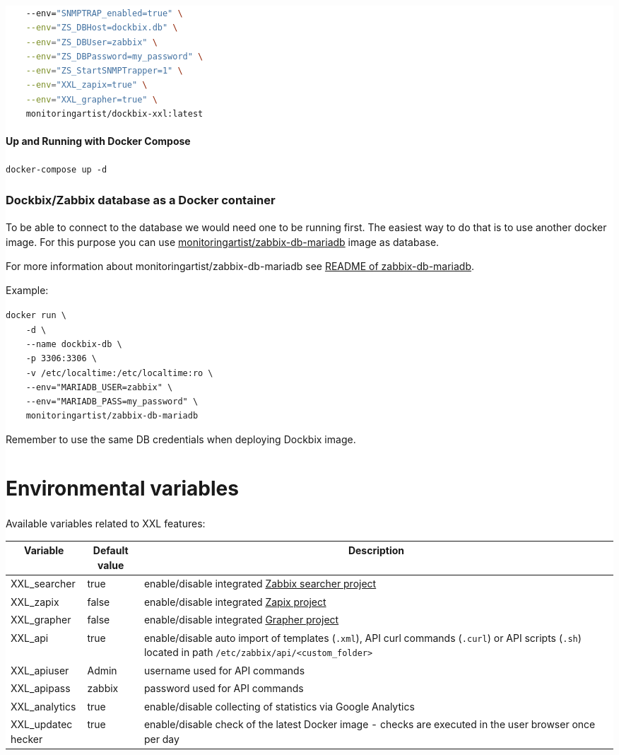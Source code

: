 ```sh
    --env="SNMPTRAP_enabled=true" \
    --env="ZS_DBHost=dockbix.db" \
    --env="ZS_DBUser=zabbix" \
    --env="ZS_DBPassword=my_password" \
    --env="ZS_StartSNMPTrapper=1" \
    --env="XXL_zapix=true" \
    --env="XXL_grapher=true" \
    monitoringartist/dockbix-xxl:latest
```

#### Up and Running with Docker Compose

```
docker-compose up -d
```

### Dockbix/Zabbix database as a Docker container
To be able to connect to the database we would need one to be running first.
The easiest way to do that is to use another docker image. For this purpose you
can use [monitoringartist/zabbix-db-mariadb](https://registry.hub.docker.com/u/monitoringartist/zabbix-db-mariadb) image as database.

For more information about monitoringartist/zabbix-db-mariadb see
[README of zabbix-db-mariadb](https://github.com/monitoringartist/dockbix-xxl/tree/master/Dockerfile/zabbix-db-mariadb).

Example:

	docker run \
		-d \
		--name dockbix-db \
		-p 3306:3306 \
		-v /etc/localtime:/etc/localtime:ro \
		--env="MARIADB_USER=zabbix" \
		--env="MARIADB_PASS=my_password" \
		monitoringartist/zabbix-db-mariadb

Remember to use the same DB credentials when deploying Dockbix image.

# Environmental variables

Available variables related to XXL features:

| Variable | Default value | Description |
| -------- | ------------- | ----------- |
| XXL_searcher | true | enable/disable integrated [Zabbix searcher project](https://github.com/monitoringartist/zabbix-searcher) |
| XXL_zapix | false | enable/disable integrated [Zapix project](https://github.com/monitoringartist/zapix) |
| XXL_grapher | false | enable/disable integrated [Grapher project](https://github.com/sepich/zabbixGrapher) |
| XXL_api | true | enable/disable auto import of templates (`.xml`), API curl commands (`.curl`) or API scripts (`.sh`) located in path `/etc/zabbix/api/<custom_folder>` |
| XXL_apiuser | Admin | username used for API commands |
| XXL_apipass | zabbix | password used for API commands |
| XXL_analytics | true | enable/disable collecting of statistics via Google Analytics |
| XXL_updatechecker | true | enable/disable check of the latest Docker image - checks are executed in the user browser once per day |
